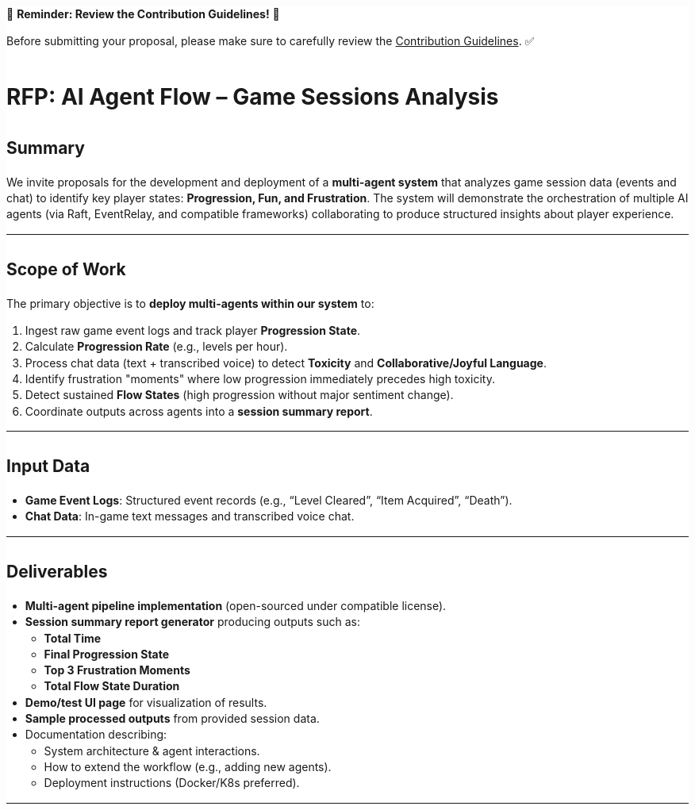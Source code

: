 🚨 **Reminder: Review the Contribution Guidelines!** 🚨

Before submitting your proposal, please make sure to carefully review the [Contribution Guidelines](https://github.com/Cerebellum-Network/grant-program/blob/master/README.md). ✅

# RFP: AI Agent Flow – Game Sessions Analysis

## Summary

We invite proposals for the development and deployment of a **multi-agent system** that analyzes game session data (events and chat) to identify key player states: **Progression, Fun, and Frustration**. The system will demonstrate the orchestration of multiple AI agents (via Raft, EventRelay, and compatible frameworks) collaborating to produce structured insights about player experience.

---

## Scope of Work 

The primary objective is to **deploy multi-agents within our system** to:  
1. Ingest raw game event logs and track player **Progression State**.  
2. Calculate **Progression Rate** (e.g., levels per hour).  
3. Process chat data (text + transcribed voice) to detect **Toxicity** and **Collaborative/Joyful Language**.  
4. Identify frustration "moments" where low progression immediately precedes high toxicity.  
5. Detect sustained **Flow States** (high progression without major sentiment change).  
6. Coordinate outputs across agents into a **session summary report**.

---

## Input Data

- **Game Event Logs**: Structured event records (e.g., “Level Cleared”, “Item Acquired”, “Death”).  
- **Chat Data**: In-game text messages and transcribed voice chat.  

---

## Deliverables

- **Multi-agent pipeline implementation** (open-sourced under compatible license).  
- **Session summary report generator** producing outputs such as:  
  - **Total Time**  
  - **Final Progression State**  
  - **Top 3 Frustration Moments**  
  - **Total Flow State Duration**  
- **Demo/test UI page** for visualization of results.  
- **Sample processed outputs** from provided session data.  
- Documentation describing:  
  - System architecture & agent interactions.  
  - How to extend the workflow (e.g., adding new agents).  
  - Deployment instructions (Docker/K8s preferred).  

---